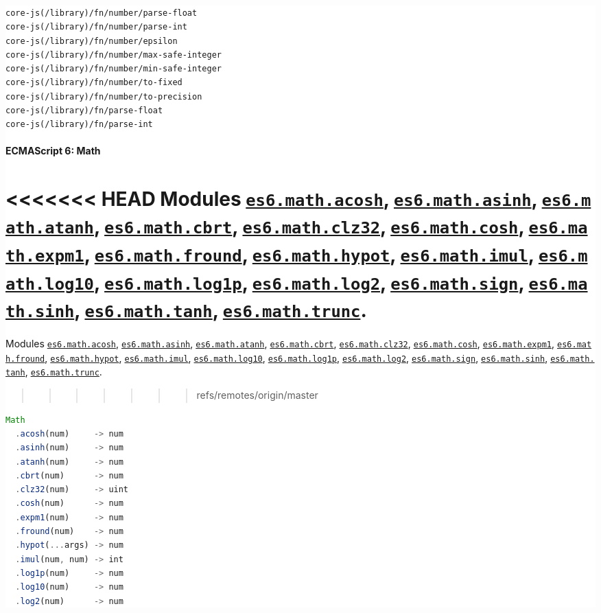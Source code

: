 ```
core-js(/library)/fn/number/parse-float
core-js(/library)/fn/number/parse-int
core-js(/library)/fn/number/epsilon
core-js(/library)/fn/number/max-safe-integer
core-js(/library)/fn/number/min-safe-integer
core-js(/library)/fn/number/to-fixed
core-js(/library)/fn/number/to-precision
core-js(/library)/fn/parse-float
core-js(/library)/fn/parse-int
```
#### ECMAScript 6: Math
<<<<<<< HEAD
Modules [`es6.math.acosh`](https://github.com/zloirock/core-js/blob/v2.5.3/modules/es6.math.acosh.js), [`es6.math.asinh`](https://github.com/zloirock/core-js/blob/v2.5.3/modules/es6.math.asinh.js), [`es6.math.atanh`](https://github.com/zloirock/core-js/blob/v2.5.3/modules/es6.math.atanh.js), [`es6.math.cbrt`](https://github.com/zloirock/core-js/blob/v2.5.3/modules/es6.math.cbrt.js), [`es6.math.clz32`](https://github.com/zloirock/core-js/blob/v2.5.3/modules/es6.math.clz32.js), [`es6.math.cosh`](https://github.com/zloirock/core-js/blob/v2.5.3/modules/es6.math.cosh.js), [`es6.math.expm1`](https://github.com/zloirock/core-js/blob/v2.5.3/modules/es6.math.expm1.js), [`es6.math.fround`](https://github.com/zloirock/core-js/blob/v2.5.3/modules/es6.math.fround.js), [`es6.math.hypot`](https://github.com/zloirock/core-js/blob/v2.5.3/modules/es6.math.hypot.js), [`es6.math.imul`](https://github.com/zloirock/core-js/blob/v2.5.3/modules/es6.math.imul.js), [`es6.math.log10`](https://github.com/zloirock/core-js/blob/v2.5.3/modules/es6.math.log10.js), [`es6.math.log1p`](https://github.com/zloirock/core-js/blob/v2.5.3/modules/es6.math.log1p.js), [`es6.math.log2`](https://github.com/zloirock/core-js/blob/v2.5.3/modules/es6.math.log2.js), [`es6.math.sign`](https://github.com/zloirock/core-js/blob/v2.5.3/modules/es6.math.sign.js), [`es6.math.sinh`](https://github.com/zloirock/core-js/blob/v2.5.3/modules/es6.math.sinh.js), [`es6.math.tanh`](https://github.com/zloirock/core-js/blob/v2.5.3/modules/es6.math.tanh.js), [`es6.math.trunc`](https://github.com/zloirock/core-js/blob/v2.5.3/modules/es6.math.trunc.js).
=======
Modules [`es6.math.acosh`](https://github.com/zloirock/core-js/blob/v2.5.1/modules/es6.math.acosh.js), [`es6.math.asinh`](https://github.com/zloirock/core-js/blob/v2.5.1/modules/es6.math.asinh.js), [`es6.math.atanh`](https://github.com/zloirock/core-js/blob/v2.5.1/modules/es6.math.atanh.js), [`es6.math.cbrt`](https://github.com/zloirock/core-js/blob/v2.5.1/modules/es6.math.cbrt.js), [`es6.math.clz32`](https://github.com/zloirock/core-js/blob/v2.5.1/modules/es6.math.clz32.js), [`es6.math.cosh`](https://github.com/zloirock/core-js/blob/v2.5.1/modules/es6.math.cosh.js), [`es6.math.expm1`](https://github.com/zloirock/core-js/blob/v2.5.1/modules/es6.math.expm1.js), [`es6.math.fround`](https://github.com/zloirock/core-js/blob/v2.5.1/modules/es6.math.fround.js), [`es6.math.hypot`](https://github.com/zloirock/core-js/blob/v2.5.1/modules/es6.math.hypot.js), [`es6.math.imul`](https://github.com/zloirock/core-js/blob/v2.5.1/modules/es6.math.imul.js), [`es6.math.log10`](https://github.com/zloirock/core-js/blob/v2.5.1/modules/es6.math.log10.js), [`es6.math.log1p`](https://github.com/zloirock/core-js/blob/v2.5.1/modules/es6.math.log1p.js), [`es6.math.log2`](https://github.com/zloirock/core-js/blob/v2.5.1/modules/es6.math.log2.js), [`es6.math.sign`](https://github.com/zloirock/core-js/blob/v2.5.1/modules/es6.math.sign.js), [`es6.math.sinh`](https://github.com/zloirock/core-js/blob/v2.5.1/modules/es6.math.sinh.js), [`es6.math.tanh`](https://github.com/zloirock/core-js/blob/v2.5.1/modules/es6.math.tanh.js), [`es6.math.trunc`](https://github.com/zloirock/core-js/blob/v2.5.1/modules/es6.math.trunc.js).
>>>>>>> refs/remotes/origin/master
```js
Math
  .acosh(num)     -> num
  .asinh(num)     -> num
  .atanh(num)     -> num
  .cbrt(num)      -> num
  .clz32(num)     -> uint
  .cosh(num)      -> num
  .expm1(num)     -> num
  .fround(num)    -> num
  .hypot(...args) -> num
  .imul(num, num) -> int
  .log1p(num)     -> num
  .log10(num)     -> num
  .log2(num)      -> num
```